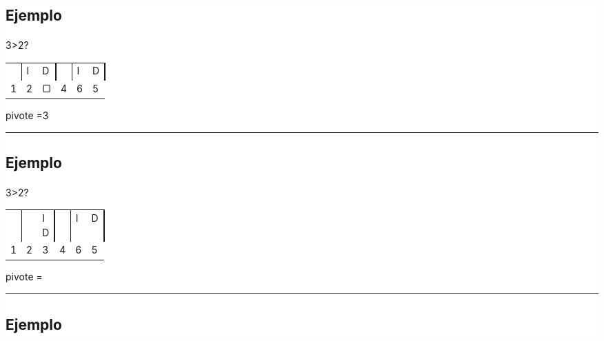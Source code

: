 ## Ejemplo

<p>3>2?</p>
<table>
    <tr class="desc-qs">
        <td style="border: none;"></td>
        <td style="border-left: solid 1px">I</td>
        <td style="border-right: solid 2px;">D</td>
        <td style="border-bottom:none;"></td>
        <td style="border-left: solid 1px">I</td>
        <td style="border-right: solid 2px;">D</td>
    </tr>
    <tr class="dato-qs">
        <td>1</td>
        <td>2</td>
        <td>&#9634;</td>
        <td>4</td>
        <td>6</td>
        <td>5</td>
    </tr>
</table>
pivote =3

---
## Ejemplo

<p>3>2?</p>
<table>
    <tr class="desc-qs">
        <td style="border: none;"></td>
        <td style="border-left: solid 1px"></td>
        <td style="border-right: solid 2px;">I<br>D</td>
        <td style="border-bottom:none;"></td>
        <td style="border-left: solid 1px">I</td>
        <td style="border-right: solid 2px;">D</td>
    </tr>
    <tr class="dato-qs">
        <td>1</td>
        <td>2</td>
        <td>3</td>
        <td>4</td>
        <td>6</td>
        <td>5</td>
    </tr>
</table>
pivote =

---
## Ejemplo
